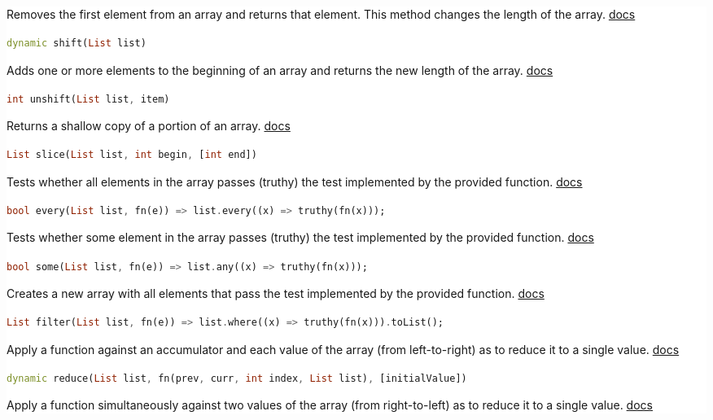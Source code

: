 Removes the first element from an array and returns that element. This method changes the length of the array.
[docs](https://developer.mozilla.org/en-US/docs/Web/JavaScript/Reference/Global_Objects/Array/shift)

```dart
dynamic shift(List list)
```

Adds one or more elements to the beginning of an array and returns the new length of the array.
[docs](https://developer.mozilla.org/en-US/docs/Web/JavaScript/Reference/Global_Objects/Array/unshift)

```dart
int unshift(List list, item)
```

Returns a shallow copy of a portion of an array.
[docs](https://developer.mozilla.org/en-US/docs/Web/JavaScript/Reference/Global_Objects/Array/slice)

```dart
List slice(List list, int begin, [int end])
```

Tests whether all elements in the array passes (truthy) the test implemented by the provided function.
[docs](https://developer.mozilla.org/en-US/docs/Web/JavaScript/Reference/Global_Objects/Array/every)

```dart
bool every(List list, fn(e)) => list.every((x) => truthy(fn(x)));
```

Tests whether some element in the array passes (truthy) the test implemented by the provided function.
[docs](https://developer.mozilla.org/en-US/docs/Web/JavaScript/Reference/Global_Objects/Array/some)

```dart
bool some(List list, fn(e)) => list.any((x) => truthy(fn(x)));
```

Creates a new array with all elements that pass the test implemented by the provided function.
[docs](https://developer.mozilla.org/en-US/docs/Web/JavaScript/Reference/Global_Objects/Array/filter)

```dart
List filter(List list, fn(e)) => list.where((x) => truthy(fn(x))).toList();
```

Apply a function against an accumulator and each value of the array (from left-to-right) as to reduce it to a single value.
[docs](https://developer.mozilla.org/en-US/docs/Web/JavaScript/Reference/Global_Objects/Array/reduce)

```dart
dynamic reduce(List list, fn(prev, curr, int index, List list), [initialValue])
```

Apply a function simultaneously against two values of the array (from right-to-left) as to reduce it to a single value.
[docs](https://developer.mozilla.org/en-US/docs/Web/JavaScript/Reference/Global_Objects/Array/reduceRight)
